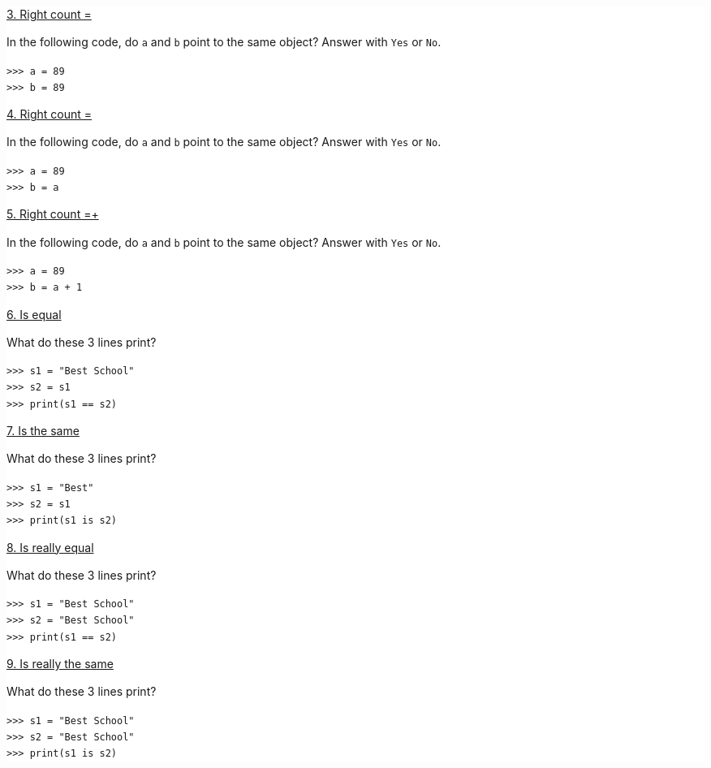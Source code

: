 [3. Right count =](./3-answer.txt)

In the following code, do `a` and `b` point to the same object? Answer with `Yes` or `No`.

```
>>> a = 89
>>> b = 89
```

[4. Right count =](./4-answer.txt)

In the following code, do `a` and `b` point to the same object? Answer with `Yes` or `No`.

```
>>> a = 89
>>> b = a
```

[5. Right count =+](./5-answer.txt)

In the following code, do `a` and `b` point to the same object? Answer with `Yes` or `No`.

```
>>> a = 89
>>> b = a + 1
```

[6. Is equal](./6-answer.txt)

What do these 3 lines print?

```
>>> s1 = "Best School"
>>> s2 = s1
>>> print(s1 == s2)
```

[7. Is the same](./7-answer.txt)

What do these 3 lines print?

```
>>> s1 = "Best"
>>> s2 = s1
>>> print(s1 is s2)
```

[8. Is really equal](./8-answer.txt)

What do these 3 lines print?

```
>>> s1 = "Best School"
>>> s2 = "Best School"
>>> print(s1 == s2)
```

[9. Is really the same](./9-answer.txt)

What do these 3 lines print?

```
>>> s1 = "Best School"
>>> s2 = "Best School"
>>> print(s1 is s2)
```
